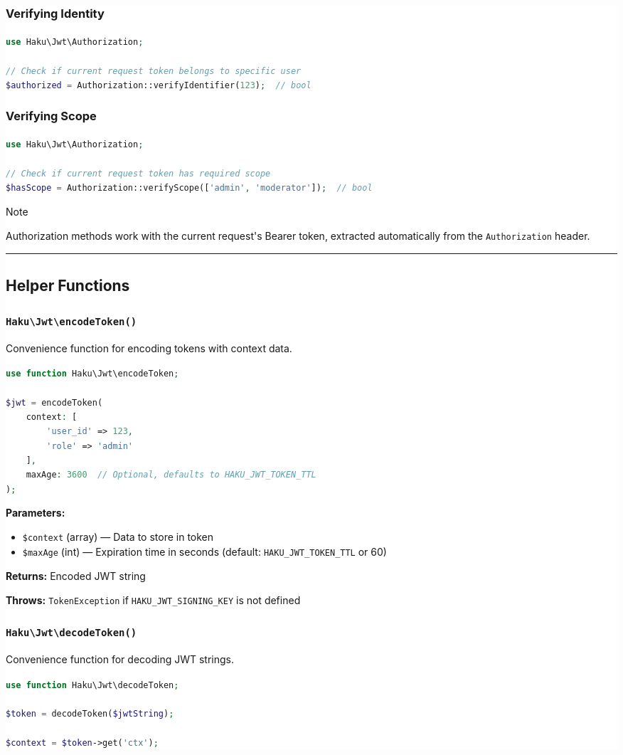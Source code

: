 ### Verifying Identity

```php
use Haku\Jwt\Authorization;

// Check if current request token belongs to specific user
$authorized = Authorization::verifyIdentifier(123);  // bool
```

### Verifying Scope

```php
use Haku\Jwt\Authorization;

// Check if current request token has required scope
$hasScope = Authorization::verifyScope(['admin', 'moderator']);  // bool
```

> [!NOTE]
> Authorization methods work with the current request's Bearer token, extracted automatically from the `Authorization` header.

---

## Helper Functions

### `Haku\Jwt\encodeToken()`

Convenience function for encoding tokens with context data.

```php
use function Haku\Jwt\encodeToken;

$jwt = encodeToken(
	context: [
		'user_id' => 123,
		'role' => 'admin'
	],
	maxAge: 3600  // Optional, defaults to HAKU_JWT_TOKEN_TTL
);
```

**Parameters:**
- `$context` (array) — Data to store in token
- `$maxAge` (int) — Expiration time in seconds (default: `HAKU_JWT_TOKEN_TTL` or 60)

**Returns:** Encoded JWT string

**Throws:** `TokenException` if `HAKU_JWT_SIGNING_KEY` is not defined

### `Haku\Jwt\decodeToken()`

Convenience function for decoding JWT strings.

```php
use function Haku\Jwt\decodeToken;

$token = decodeToken($jwtString);

$context = $token->get('ctx');
```
